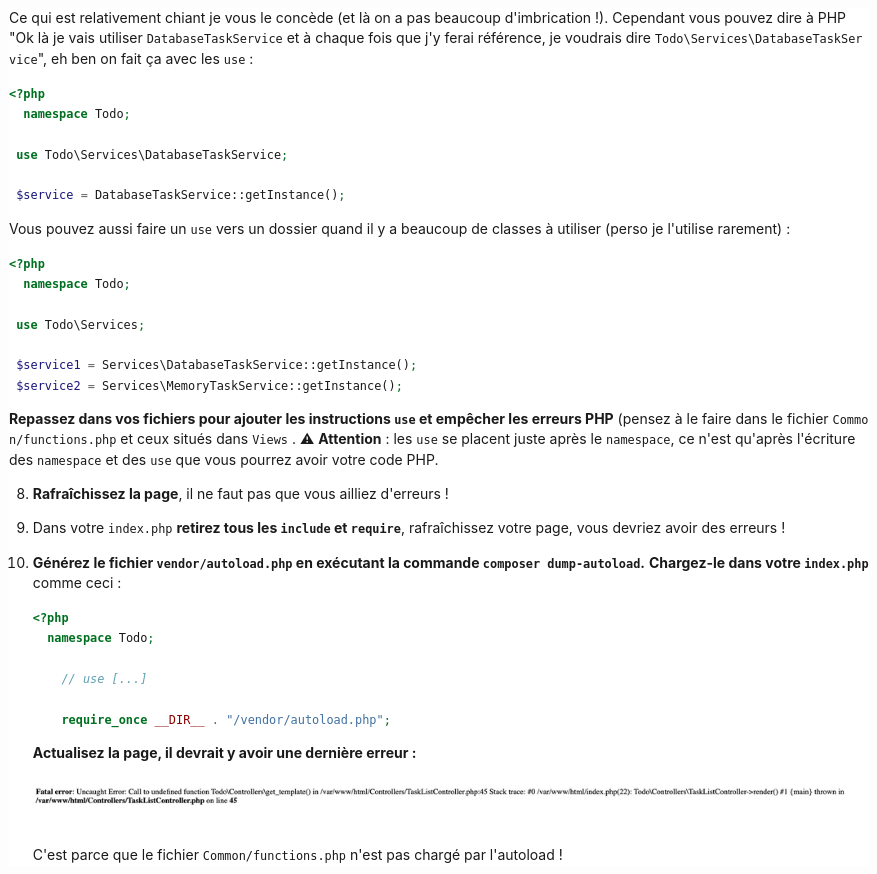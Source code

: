    Ce qui est relativement chiant je vous le concède (et là on a pas beaucoup d'imbrication !). Cependant vous pouvez dire à PHP "Ok là je vais utiliser `DatabaseTaskService` et à chaque fois que j'y ferai référence, je voudrais dire `Todo\Services\DatabaseTaskService`", eh ben on fait ça avec les `use` :

   ```php
   <?php
     namespace Todo;
   
   	use Todo\Services\DatabaseTaskService;
   	
   	$service = DatabaseTaskService::getInstance();
   ```

   Vous pouvez aussi faire un `use` vers un dossier quand il y a beaucoup de classes à utiliser (perso je l'utilise rarement) :

   ```php
   <?php
     namespace Todo;
   
   	use Todo\Services;
   	
   	$service1 = Services\DatabaseTaskService::getInstance();
   	$service2 = Services\MemoryTaskService::getInstance();
   ```

   **Repassez dans vos fichiers pour ajouter les instructions `use` et empêcher les erreurs PHP** (pensez à le faire dans le fichier `Common/functions.php` et ceux situés dans `Views` . :warning: **Attention** : les `use` se placent juste après le `namespace`, ce n'est qu'après l'écriture des `namespace` et des `use` que vous pourrez avoir votre code PHP.

8. **Rafraîchissez la page**, il ne faut pas que vous ailliez d'erreurs ! 

9. Dans votre `index.php` **retirez tous les `include` et `require`**, rafraîchissez votre page, vous devriez avoir des erreurs ! 

10. **Générez le fichier `vendor/autoload.php` en exécutant la commande `composer dump-autoload`.** **Chargez-le dans votre `index.php`** comme ceci :

    ```php
    <?php 
      namespace Todo;
    
    	// use [...]
    
    	require_once __DIR__ . "/vendor/autoload.php";
    ```

    **Actualisez la page, il devrait y avoir une dernière erreur :**

    ![image-20221027180253150](assets/image-20221027180253150.png)

    C'est parce que le fichier `Common/functions.php` n'est pas chargé par l'autoload !
